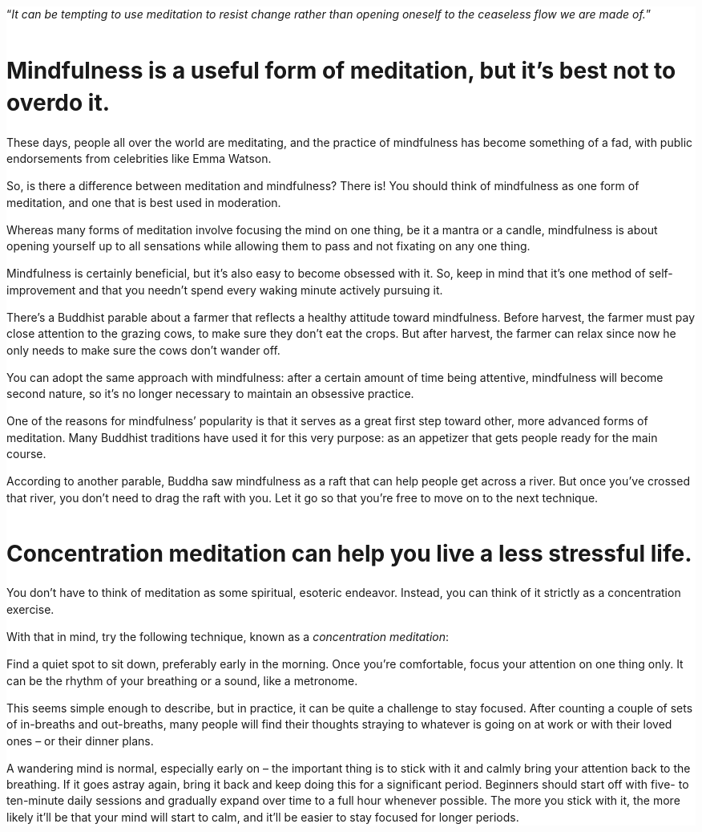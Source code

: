 # 

“*It can be tempting to use meditation to resist change rather than opening oneself to the ceaseless flow we are made of.*”

# Mindfulness is a useful form of meditation, but it’s best not to overdo it.

These days, people all over the world are meditating, and the practice of mindfulness has become something of a fad, with public endorsements from celebrities like Emma Watson.

So, is there a difference between meditation and mindfulness? There is! You should think of mindfulness as one form of meditation, and one that is best used in moderation.

Whereas many forms of meditation involve focusing the mind on one thing, be it a mantra or a candle, mindfulness is about opening yourself up to all sensations while allowing them to pass and not fixating on any one thing.

Mindfulness is certainly beneficial, but it’s also easy to become obsessed with it. So, keep in mind that it’s one method of self-improvement and that you needn’t spend every waking minute actively pursuing it.

There’s a Buddhist parable about a farmer that reflects a healthy attitude toward mindfulness. Before harvest, the farmer must pay close attention to the grazing cows, to make sure they don’t eat the crops. But after harvest, the farmer can relax since now he only needs to make sure the cows don’t wander off.

You can adopt the same approach with mindfulness: after a certain amount of time being attentive, mindfulness will become second nature, so it’s no longer necessary to maintain an obsessive practice.

One of the reasons for mindfulness’ popularity is that it serves as a great first step toward other, more advanced forms of meditation. Many Buddhist traditions have used it for this very purpose: as an appetizer that gets people ready for the main course.

According to another parable, Buddha saw mindfulness as a raft that can help people get across a river. But once you’ve crossed that river, you don’t need to drag the raft with you. Let it go so that you’re free to move on to the next technique.

# Concentration meditation can help you live a less stressful life.

You don’t have to think of meditation as some spiritual, esoteric endeavor. Instead, you can think of it strictly as a concentration exercise.

With that in mind, try the following technique, known as a *concentration meditation*:

Find a quiet spot to sit down, preferably early in the morning. Once you’re comfortable, focus your attention on one thing only. It can be the rhythm of your breathing or a sound, like a metronome.

This seems simple enough to describe, but in practice, it can be quite a challenge to stay focused. After counting a couple of sets of in-breaths and out-breaths, many people will find their thoughts straying to whatever is going on at work or with their loved ones – or their dinner plans.

A wandering mind is normal, especially early on – the important thing is to stick with it and calmly bring your attention back to the breathing. If it goes astray again, bring it back and keep doing this for a significant period. Beginners should start off with five- to ten-minute daily sessions and gradually expand over time to a full hour whenever possible. The more you stick with it, the more likely it’ll be that your mind will start to calm, and it’ll be easier to stay focused for longer periods.
